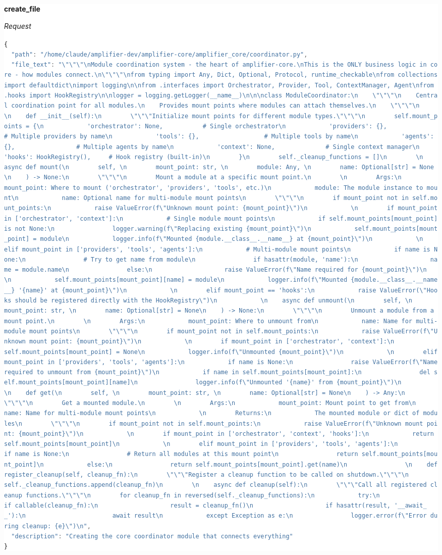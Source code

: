 **create_file**

_Request_

```javascript
{
  "path": "/home/claude/amplifier-dev/amplifier-core/amplifier_core/coordinator.py",
  "file_text": "\"\"\"\nModule coordination system - the heart of amplifier-core.\nThis is the ONLY business logic in core - how modules connect.\n\"\"\"\nfrom typing import Any, Dict, Optional, Protocol, runtime_checkable\nfrom collections import defaultdict\nimport logging\n\nfrom .interfaces import Orchestrator, Provider, Tool, ContextManager, Agent\nfrom .hooks import HookRegistry\n\nlogger = logging.getLogger(__name__)\n\n\nclass ModuleCoordinator:\n    \"\"\"\n    Central coordination point for all modules.\n    Provides mount points where modules can attach themselves.\n    \"\"\"\n    \n    def __init__(self):\n        \"\"\"Initialize mount points for different module types.\"\"\"\n        self.mount_points = {\n            'orchestrator': None,           # Single orchestrator\n            'providers': {},               # Multiple providers by name\n            'tools': {},                  # Multiple tools by name\n            'agents': {},                 # Multiple agents by name\n            'context': None,              # Single context manager\n            'hooks': HookRegistry(),     # Hook registry (built-in)\n        }\n        self._cleanup_functions = []\n        \n    async def mount(\n        self, \n        mount_point: str, \n        module: Any, \n        name: Optional[str] = None\n    ) -> None:\n        \"\"\"\n        Mount a module at a specific mount point.\n        \n        Args:\n            mount_point: Where to mount ('orchestrator', 'providers', 'tools', etc.)\n            module: The module instance to mount\n            name: Optional name for multi-module mount points\n        \"\"\"\n        if mount_point not in self.mount_points:\n            raise ValueError(f\"Unknown mount point: {mount_point}\")\n            \n        if mount_point in ['orchestrator', 'context']:\n            # Single module mount points\n            if self.mount_points[mount_point] is not None:\n                logger.warning(f\"Replacing existing {mount_point}\")\n            self.mount_points[mount_point] = module\n            logger.info(f\"Mounted {module.__class__.__name__} at {mount_point}\")\n            \n        elif mount_point in ['providers', 'tools', 'agents']:\n            # Multi-module mount points\n            if name is None:\n                # Try to get name from module\n                if hasattr(module, 'name'):\n                    name = module.name\n                else:\n                    raise ValueError(f\"Name required for {mount_point}\")\n                    \n            self.mount_points[mount_point][name] = module\n            logger.info(f\"Mounted {module.__class__.__name__} '{name}' at {mount_point}\")\n            \n        elif mount_point == 'hooks':\n            raise ValueError(\"Hooks should be registered directly with the HookRegistry\")\n            \n    async def unmount(\n        self, \n        mount_point: str, \n        name: Optional[str] = None\n    ) -> None:\n        \"\"\"\n        Unmount a module from a mount point.\n        \n        Args:\n            mount_point: Where to unmount from\n            name: Name for multi-module mount points\n        \"\"\"\n        if mount_point not in self.mount_points:\n            raise ValueError(f\"Unknown mount point: {mount_point}\")\n            \n        if mount_point in ['orchestrator', 'context']:\n            self.mount_points[mount_point] = None\n            logger.info(f\"Unmounted {mount_point}\")\n            \n        elif mount_point in ['providers', 'tools', 'agents']:\n            if name is None:\n                raise ValueError(f\"Name required to unmount from {mount_point}\")\n            if name in self.mount_points[mount_point]:\n                del self.mount_points[mount_point][name]\n                logger.info(f\"Unmounted '{name}' from {mount_point}\")\n                \n    def get(\n        self, \n        mount_point: str, \n        name: Optional[str] = None\n    ) -> Any:\n        \"\"\"\n        Get a mounted module.\n        \n        Args:\n            mount_point: Mount point to get from\n            name: Name for multi-module mount points\n            \n        Returns:\n            The mounted module or dict of modules\n        \"\"\"\n        if mount_point not in self.mount_points:\n            raise ValueError(f\"Unknown mount point: {mount_point}\")\n            \n        if mount_point in ['orchestrator', 'context', 'hooks']:\n            return self.mount_points[mount_point]\n            \n        elif mount_point in ['providers', 'tools', 'agents']:\n            if name is None:\n                # Return all modules at this mount point\n                return self.mount_points[mount_point]\n            else:\n                return self.mount_points[mount_point].get(name)\n                \n    def register_cleanup(self, cleanup_fn):\n        \"\"\"Register a cleanup function to be called on shutdown.\"\"\"\n        self._cleanup_functions.append(cleanup_fn)\n        \n    async def cleanup(self):\n        \"\"\"Call all registered cleanup functions.\"\"\"\n        for cleanup_fn in reversed(self._cleanup_functions):\n            try:\n                if callable(cleanup_fn):\n                    result = cleanup_fn()\n                    if hasattr(result, '__await__'):\n                        await result\n            except Exception as e:\n                logger.error(f\"Error during cleanup: {e}\")\n",
  "description": "Creating the core coordinator module that connects everything"
}
```
